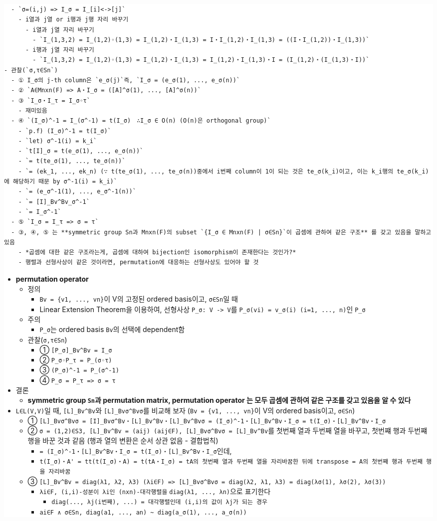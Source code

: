       - `σ=(i,j) => I_σ = I_[i]<->[j]`
        - i열과 j열 or i행과 j행 자리 바꾸기
          - i열과 j열 자리 바꾸기
            - `I_(1,3,2) = I_(1,2)◦(1,3) = I_(1,2)・I_(1,3) = I・I_(1,2)・I_(1,3) = ((I・I_(1,2))・I_(1,3))`
          - i행과 j열 자리 바꾸기
            - `I_(1,3,2) = I_(1,2)◦(1,3) = I_(1,2)・I_(1,3) = I_(1,2)・I_(1,3)・I = (I_(1,2)・(I_(1,3)・I))`
    - 관찰(`σ,τ∈Sn`)
      - ① I_σ의 j-th column은 `e_σ(j)`즉, `I_σ = (e_σ(1), ..., e_σ(n))`
      - ② `A∈Mnxn(F) => A・I_σ = ([A]^σ(1), ..., [A]^σ(n))`
      - ③ `I_σ・I_τ = I_σ◦τ`
        - 재미있음
      - ④ `(I_σ)^-1 = I_(σ^-1) = t(I_σ)　∴I_σ ∈ O(n) (O(n)은 orthogonal group)`
        - `p.f) (I_σ)^-1 = t(I_σ)`
        - `let) σ^-1(i) = k_i`
        - `t[I]_σ = t(e_σ(1), ..., e_σ(n))`
        - `= t(te_σ(1), ..., te_σ(n))`
        - `= (ek_1, ..., ek_n) (∵ t(te_σ(1), ..., te_σ(n))중에서 i번째 column이 1이 되는 것은 te_σ(k_i)이고, 이는 k_i행의 te_σ(k_i)에 해당하기 때문 by σ^-1(i) = k_i)`
        - `= (e_σ^-1(1), ..., e_σ^-1(n))`
        - `= [I]_Bv^Bv_σ^-1`
        - `= I_σ^-1`
      - ⑤ `I_σ = I_τ => σ = τ`
      - ③, ④, ⑤ 는 **symmetric group Sn과 Mnxn(F)의 subset `{I_σ ∈ Mnxn(F) | σ∈Sn}`이 곱셈에 관하여 같은 구조** 를 갖고 있음을 말하고 있음
        - *곱셈에 대한 같은 구조라는게, 곱셈에 대하여 bijection인 isomorphism이 존재한다는 것인가?*
        - 행렬과 선형사상이 같은 것이라면, permutation에 대응하는 선형사상도 있어야 할 것
  - **permutation operator**
    - 정의
      - `Bv = {v1, ..., vn}`이 V의 고정된 ordered basis이고, `σ∈Sn`일 때
      - Linear Extension Theorem을 이용하여, 선형사상 `P_σ: V -> V`를 `P_σ(vi) = v_σ(i) (i=1, ..., n)`인 `P_σ`
    - 주의
      - `P_σ`는 ordered basis `Bv`의 선택에 dependent함
    - 관찰(`σ,τ∈Sn`)
      - ① `[P_σ]_Bv^Bv = I_σ`
      - ② `P_σ◦P_τ = P_(σ◦τ)`
      - ③ `(P_σ)^-1 = P_(σ^-1)`
      - ④ `P_σ = P_τ => σ = τ`
  - 결론
    - **symmetric group `Sn`과 permutation matrix, permutation operator 는 모두 곱셈에 관하여 같은 구조를 갖고 있음을 알 수 있다**
- `L∈L(V,V)`일 때, `[L]_Bv^Bv`와 `[L]_Bvσ^Bvσ`를 비교해 보자 (`Bv = {v1, ..., vn}`이 V의 ordered basis이고, `σ∈Sn`)
  - ① `[L]_Bvσ^Bvσ = [I]_Bvσ^Bv・[L]_Bv^Bv・[L]_Bv^Bvσ = (I_σ)^-1・[L]_Bv^Bv・I_σ = t(I_σ)・[L]_Bv^Bv・I_σ`
  - ② `σ = (1,2)∈S3, [L]_Bv^Bv = (aij) (aij∈F), [L]_Bvσ^Bvσ = [L]_Bv^Bv`를 첫번째 열과 두번째 열을 바꾸고, 첫번쨰 행과 두번쨰 행을 바꾼 것과 같음 (행과 열의 변환은 순서 상관 없음 - 결합법칙)
    - `= (I_σ)^-1・[L]_Bv^Bv・I_σ = t(I_σ)・[L]_Bv^Bv・I_σ`인데,
    - `t(I_σ)・A' = tt(t(I_σ)・A) = t(tA・I_σ) = tA의 첫번째 열과 두번째 열을 자리바꿈한 뒤에 transpose = A의 첫번째 행과 두번째 행을 자리바꿈`
  - ③ `[L]_Bv^Bv = diag(λ1, λ2, λ3) (λi∈F) => [L]_Bvσ^Bvσ = diag(λ2, λ1, λ3) = diag(λσ(1), λσ(2), λσ(3))`
    - `λi∈F, (i,i)-성분이 λi인 (nxn)-대각행렬을` `diag(λ1, ..., λn)`으로 표기한다
      - `diag(..., λj(i번째), ...) = 대각행렬인데 (i,i)의 값이 λj가 되는 경우`
    - `ai∈F ∧ σ∈Sn, diag(a1, ..., an) ~ diag(a_σ(1), ..., a_σ(n))`
